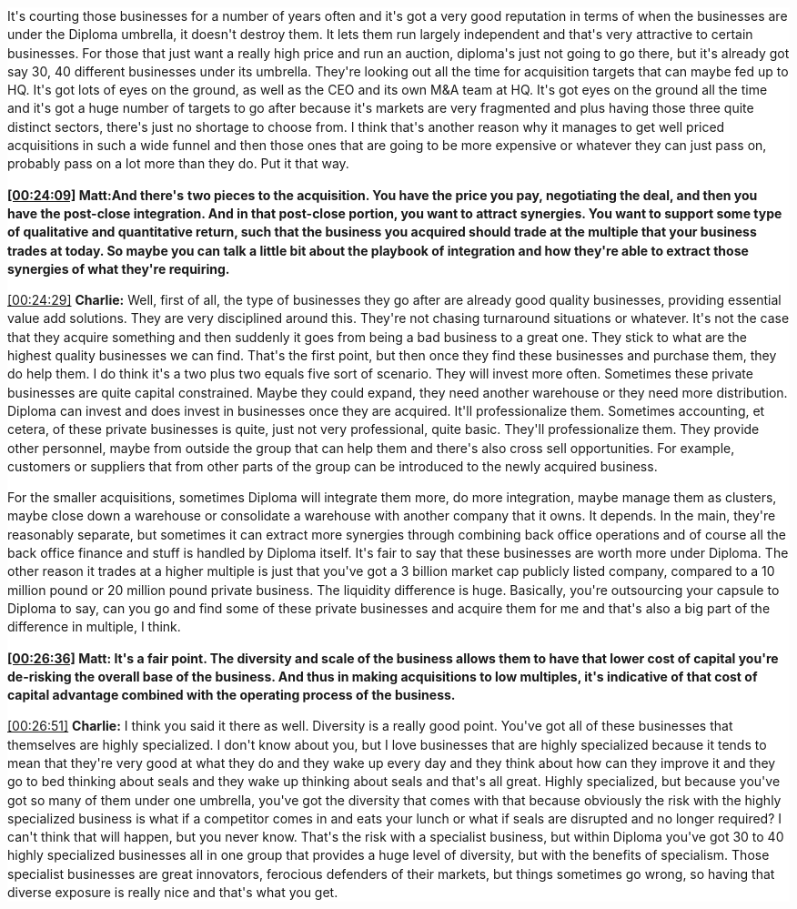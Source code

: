 It's courting those businesses for a number of years often and it's got a very good reputation in terms of when the businesses are under the Diploma umbrella, it doesn't destroy them. It lets them run largely independent and that's very attractive to certain businesses. For those that just want a really high price and run an auction, diploma's just not going to go there, but it's already got say 30, 40 different businesses under its umbrella. They're looking out all the time for acquisition targets that can maybe fed up to HQ. It's got lots of eyes on the ground, as well as the CEO and its own M&A team at HQ. It's got eyes on the ground all the time and it's got a huge number of targets to go after because it's markets are very fragmented and plus having those three quite distinct sectors, there's just no shortage to choose from. I think that's another reason why it manages to get well priced acquisitions in such a wide funnel and then those ones that are going to be more expensive or whatever they can just pass on, probably pass on a lot more than they do. Put it that way.

**[\[00:24:09\]](https://www.joincolossus.com/episodes/53165581/huggins-diploma-specialized-distribution?startTime=1449&btp=3a915fd7) Matt:And there's** **two pieces to the acquisition. You have the price you pay, negotiating the deal, and then you have the post-close integration. And in that post-close portion, you want to attract synergies. You want to support some type of qualitative and quantitative return, such that the business you acquired should trade at the multiple that your business trades at today. So maybe you can talk a little bit about the playbook of integration and how they're able to extract those synergies of what they're requiring.**

[\[00:24:29\]](https://www.joincolossus.com/episodes/53165581/huggins-diploma-specialized-distribution?startTime=1469&btp=3a915fd7) **Charlie:** Well, first of all, the type of businesses they go after are already good quality businesses, providing essential value add solutions. They are very disciplined around this. They're not chasing turnaround situations or whatever. It's not the case that they acquire something and then suddenly it goes from being a bad business to a great one. They stick to what are the highest quality businesses we can find. That's the first point, but then once they find these businesses and purchase them, they do help them. I do think it's a two plus two equals five sort of scenario. They will invest more often. Sometimes these private businesses are quite capital constrained. Maybe they could expand, they need another warehouse or they need more distribution. Diploma can invest and does invest in businesses once they are acquired. It'll professionalize them. Sometimes accounting, et cetera, of these private businesses is quite, just not very professional, quite basic. They'll professionalize them. They provide other personnel, maybe from outside the group that can help them and there's also cross sell opportunities. For example, customers or suppliers that from other parts of the group can be introduced to the newly acquired business.

For the smaller acquisitions, sometimes Diploma will integrate them more, do more integration, maybe manage them as clusters, maybe close down a warehouse or consolidate a warehouse with another company that it owns. It depends. In the main, they're reasonably separate, but sometimes it can extract more synergies through combining back office operations and of course all the back office finance and stuff is handled by Diploma itself. It's fair to say that these businesses are worth more under Diploma. The other reason it trades at a higher multiple is just that you've got a 3 billion market cap publicly listed company, compared to a 10 million pound or 20 million pound private business. The liquidity difference is huge. Basically, you're outsourcing your capsule to Diploma to say, can you go and find some of these private businesses and acquire them for me and that's also a big part of the difference in multiple, I think.

**[\[00:26:36\]](https://www.joincolossus.com/episodes/53165581/huggins-diploma-specialized-distribution?startTime=1596&btp=3a915fd7) Matt: It's a fair point. The diversity and scale of the business allows them to have that lower cost of capital you're de-risking the overall base of the business. And thus in making acquisitions to low multiples, it's indicative of that cost of capital advantage combined with the operating process of the business.**

[\[00:26:51\]](https://www.joincolossus.com/episodes/53165581/huggins-diploma-specialized-distribution?startTime=1611&btp=3a915fd7) **Charlie:** I think you said it there as well. Diversity is a really good point. You've got all of these businesses that themselves are highly specialized. I don't know about you, but I love businesses that are highly specialized because it tends to mean that they're very good at what they do and they wake up every day and they think about how can they improve it and they go to bed thinking about seals and they wake up thinking about seals and that's all great. Highly specialized, but because you've got so many of them under one umbrella, you've got the diversity that comes with that because obviously the risk with the highly specialized business is what if a competitor comes in and eats your lunch or what if seals are disrupted and no longer required? I can't think that will happen, but you never know. That's the risk with a specialist business, but within Diploma you've got 30 to 40 highly specialized businesses all in one group that provides a huge level of diversity, but with the benefits of specialism. Those specialist businesses are great innovators, ferocious defenders of their markets, but things sometimes go wrong, so having that diverse exposure is really nice and that's what you get.